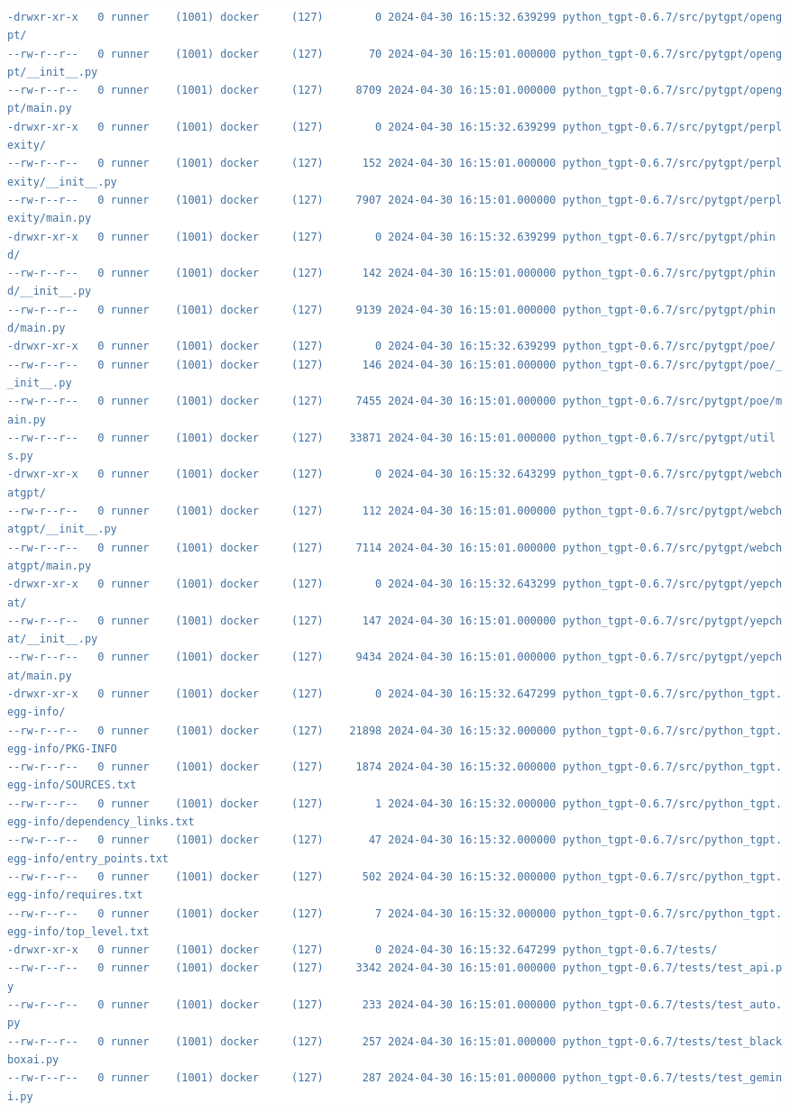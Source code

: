 ```diff
-drwxr-xr-x   0 runner    (1001) docker     (127)        0 2024-04-30 16:15:32.639299 python_tgpt-0.6.7/src/pytgpt/opengpt/
--rw-r--r--   0 runner    (1001) docker     (127)       70 2024-04-30 16:15:01.000000 python_tgpt-0.6.7/src/pytgpt/opengpt/__init__.py
--rw-r--r--   0 runner    (1001) docker     (127)     8709 2024-04-30 16:15:01.000000 python_tgpt-0.6.7/src/pytgpt/opengpt/main.py
-drwxr-xr-x   0 runner    (1001) docker     (127)        0 2024-04-30 16:15:32.639299 python_tgpt-0.6.7/src/pytgpt/perplexity/
--rw-r--r--   0 runner    (1001) docker     (127)      152 2024-04-30 16:15:01.000000 python_tgpt-0.6.7/src/pytgpt/perplexity/__init__.py
--rw-r--r--   0 runner    (1001) docker     (127)     7907 2024-04-30 16:15:01.000000 python_tgpt-0.6.7/src/pytgpt/perplexity/main.py
-drwxr-xr-x   0 runner    (1001) docker     (127)        0 2024-04-30 16:15:32.639299 python_tgpt-0.6.7/src/pytgpt/phind/
--rw-r--r--   0 runner    (1001) docker     (127)      142 2024-04-30 16:15:01.000000 python_tgpt-0.6.7/src/pytgpt/phind/__init__.py
--rw-r--r--   0 runner    (1001) docker     (127)     9139 2024-04-30 16:15:01.000000 python_tgpt-0.6.7/src/pytgpt/phind/main.py
-drwxr-xr-x   0 runner    (1001) docker     (127)        0 2024-04-30 16:15:32.639299 python_tgpt-0.6.7/src/pytgpt/poe/
--rw-r--r--   0 runner    (1001) docker     (127)      146 2024-04-30 16:15:01.000000 python_tgpt-0.6.7/src/pytgpt/poe/__init__.py
--rw-r--r--   0 runner    (1001) docker     (127)     7455 2024-04-30 16:15:01.000000 python_tgpt-0.6.7/src/pytgpt/poe/main.py
--rw-r--r--   0 runner    (1001) docker     (127)    33871 2024-04-30 16:15:01.000000 python_tgpt-0.6.7/src/pytgpt/utils.py
-drwxr-xr-x   0 runner    (1001) docker     (127)        0 2024-04-30 16:15:32.643299 python_tgpt-0.6.7/src/pytgpt/webchatgpt/
--rw-r--r--   0 runner    (1001) docker     (127)      112 2024-04-30 16:15:01.000000 python_tgpt-0.6.7/src/pytgpt/webchatgpt/__init__.py
--rw-r--r--   0 runner    (1001) docker     (127)     7114 2024-04-30 16:15:01.000000 python_tgpt-0.6.7/src/pytgpt/webchatgpt/main.py
-drwxr-xr-x   0 runner    (1001) docker     (127)        0 2024-04-30 16:15:32.643299 python_tgpt-0.6.7/src/pytgpt/yepchat/
--rw-r--r--   0 runner    (1001) docker     (127)      147 2024-04-30 16:15:01.000000 python_tgpt-0.6.7/src/pytgpt/yepchat/__init__.py
--rw-r--r--   0 runner    (1001) docker     (127)     9434 2024-04-30 16:15:01.000000 python_tgpt-0.6.7/src/pytgpt/yepchat/main.py
-drwxr-xr-x   0 runner    (1001) docker     (127)        0 2024-04-30 16:15:32.647299 python_tgpt-0.6.7/src/python_tgpt.egg-info/
--rw-r--r--   0 runner    (1001) docker     (127)    21898 2024-04-30 16:15:32.000000 python_tgpt-0.6.7/src/python_tgpt.egg-info/PKG-INFO
--rw-r--r--   0 runner    (1001) docker     (127)     1874 2024-04-30 16:15:32.000000 python_tgpt-0.6.7/src/python_tgpt.egg-info/SOURCES.txt
--rw-r--r--   0 runner    (1001) docker     (127)        1 2024-04-30 16:15:32.000000 python_tgpt-0.6.7/src/python_tgpt.egg-info/dependency_links.txt
--rw-r--r--   0 runner    (1001) docker     (127)       47 2024-04-30 16:15:32.000000 python_tgpt-0.6.7/src/python_tgpt.egg-info/entry_points.txt
--rw-r--r--   0 runner    (1001) docker     (127)      502 2024-04-30 16:15:32.000000 python_tgpt-0.6.7/src/python_tgpt.egg-info/requires.txt
--rw-r--r--   0 runner    (1001) docker     (127)        7 2024-04-30 16:15:32.000000 python_tgpt-0.6.7/src/python_tgpt.egg-info/top_level.txt
-drwxr-xr-x   0 runner    (1001) docker     (127)        0 2024-04-30 16:15:32.647299 python_tgpt-0.6.7/tests/
--rw-r--r--   0 runner    (1001) docker     (127)     3342 2024-04-30 16:15:01.000000 python_tgpt-0.6.7/tests/test_api.py
--rw-r--r--   0 runner    (1001) docker     (127)      233 2024-04-30 16:15:01.000000 python_tgpt-0.6.7/tests/test_auto.py
--rw-r--r--   0 runner    (1001) docker     (127)      257 2024-04-30 16:15:01.000000 python_tgpt-0.6.7/tests/test_blackboxai.py
--rw-r--r--   0 runner    (1001) docker     (127)      287 2024-04-30 16:15:01.000000 python_tgpt-0.6.7/tests/test_gemini.py
```